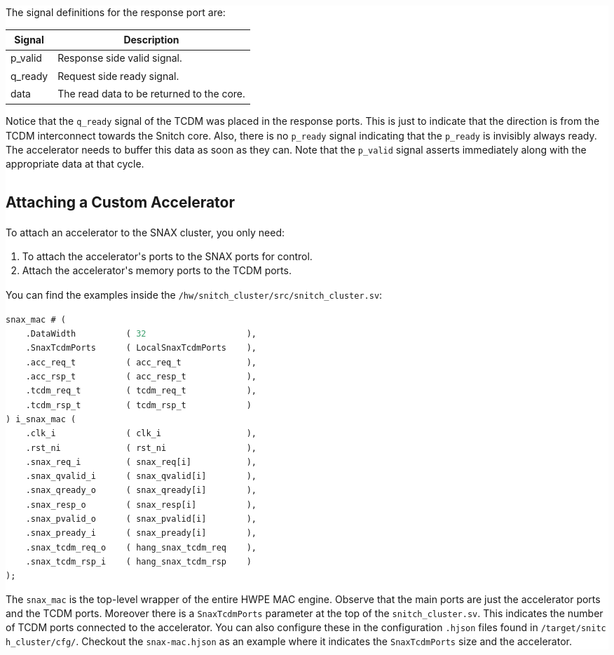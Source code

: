 The signal definitions for the response port are:

| Signal            | Description                                                                                                   | 
| ----------------- | ------------------------------------------------------------------------------------------------------------  |
| p_valid           | Response side valid signal.                                                                                   |
| q_ready           | Request side ready signal.                                                                                    |
| data              | The read data to be returned to the core.                                                                     |

Notice that the `q_ready` signal of the TCDM was placed in the response ports. This is just to indicate that the direction is from the TCDM interconnect towards the Snitch core. Also, there is no `p_ready` signal indicating that the `p_ready` is invisibly always ready. The accelerator needs to buffer this data as soon as they can. Note that the `p_valid` signal asserts immediately along with the appropriate data at that cycle.

## Attaching a Custom Accelerator

To attach an accelerator to the SNAX cluster, you only need:

1. To attach the accelerator's ports to the SNAX ports for control.
2. Attach the accelerator's memory ports to the TCDM ports.

You can find the examples inside the `/hw/snitch_cluster/src/snitch_cluster.sv`:

```systemverilog
snax_mac # (
    .DataWidth          ( 32                    ),
    .SnaxTcdmPorts      ( LocalSnaxTcdmPorts    ),
    .acc_req_t          ( acc_req_t             ),
    .acc_rsp_t          ( acc_resp_t            ),
    .tcdm_req_t         ( tcdm_req_t            ),
    .tcdm_rsp_t         ( tcdm_rsp_t            )
) i_snax_mac (
    .clk_i              ( clk_i                 ),
    .rst_ni             ( rst_ni                ),
    .snax_req_i         ( snax_req[i]           ),
    .snax_qvalid_i      ( snax_qvalid[i]        ),
    .snax_qready_o      ( snax_qready[i]        ),
    .snax_resp_o        ( snax_resp[i]          ),
    .snax_pvalid_o      ( snax_pvalid[i]        ),
    .snax_pready_i      ( snax_pready[i]        ),
    .snax_tcdm_req_o    ( hang_snax_tcdm_req    ),
    .snax_tcdm_rsp_i    ( hang_snax_tcdm_rsp    )
);
```

The `snax_mac` is the top-level wrapper of the entire HWPE MAC engine. Observe that the main ports are just the accelerator ports and the TCDM ports. Moreover there is a `SnaxTcdmPorts` parameter at the top of the `snitch_cluster.sv`. This indicates the number of TCDM ports connected to the accelerator. You can also configure these in the configuration `.hjson` files found in `/target/snitch_cluster/cfg/`. Checkout the `snax-mac.hjson` as an example where it indicates the `SnaxTcdmPorts` size and the accelerator.